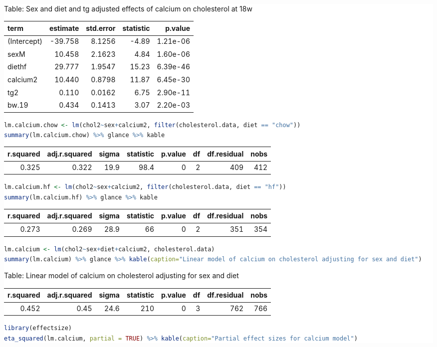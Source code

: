 

Table: Sex and diet and tg adjusted effects of calcium on cholesterol at 18w

|term        | estimate| std.error| statistic|  p.value|
|:-----------|--------:|---------:|---------:|--------:|
|(Intercept) |  -39.758|    8.1256|     -4.89| 1.21e-06|
|sexM        |   10.458|    2.1623|      4.84| 1.60e-06|
|diethf      |   29.777|    1.9547|     15.23| 6.39e-46|
|calcium2    |   10.440|    0.8798|     11.87| 6.45e-30|
|tg2         |    0.110|    0.0162|      6.75| 2.90e-11|
|bw.19       |    0.434|    0.1413|      3.07| 2.20e-03|

``` r
lm.calcium.chow <- lm(chol2~sex+calcium2, filter(cholesterol.data, diet == "chow"))
summary(lm.calcium.chow) %>% glance %>% kable
```



| r.squared| adj.r.squared| sigma| statistic| p.value| df| df.residual| nobs|
|---------:|-------------:|-----:|---------:|-------:|--:|-----------:|----:|
|     0.325|         0.322|  19.9|      98.4|       0|  2|         409|  412|

``` r
lm.calcium.hf <- lm(chol2~sex+calcium2, filter(cholesterol.data, diet == "hf"))
summary(lm.calcium.hf) %>% glance %>% kable
```



| r.squared| adj.r.squared| sigma| statistic| p.value| df| df.residual| nobs|
|---------:|-------------:|-----:|---------:|-------:|--:|-----------:|----:|
|     0.273|         0.269|  28.9|        66|       0|  2|         351|  354|

``` r
lm.calcium <- lm(chol2~sex+diet+calcium2, cholesterol.data)
summary(lm.calcium) %>% glance %>% kable(caption="Linear model of calcium on cholesterol adjusting for sex and diet")
```



Table: Linear model of calcium on cholesterol adjusting for sex and diet

| r.squared| adj.r.squared| sigma| statistic| p.value| df| df.residual| nobs|
|---------:|-------------:|-----:|---------:|-------:|--:|-----------:|----:|
|     0.452|          0.45|  24.6|       210|       0|  3|         762|  766|

``` r
library(effectsize)
eta_squared(lm.calcium, partial = TRUE) %>% kable(caption="Partial effect sizes for calcium model")
```

